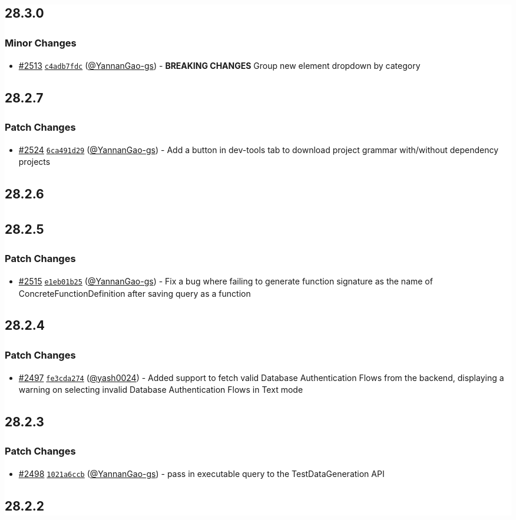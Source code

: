 ## 28.3.0

### Minor Changes

- [#2513](https://github.com/finos/legend-studio/pull/2513) [`c4adb7fdc`](https://github.com/finos/legend-studio/commit/c4adb7fdc7871ec7e3f871bff85b2227dbcae087) ([@YannanGao-gs](https://github.com/YannanGao-gs)) - **BREAKING CHANGES** Group new element dropdown by category

## 28.2.7

### Patch Changes

- [#2524](https://github.com/finos/legend-studio/pull/2524) [`6ca491d29`](https://github.com/finos/legend-studio/commit/6ca491d2953a1aea6c5a8bbab8fbd2b1b66d9d09) ([@YannanGao-gs](https://github.com/YannanGao-gs)) - Add a button in dev-tools tab to download project grammar with/without dependency projects

## 28.2.6

## 28.2.5

### Patch Changes

- [#2515](https://github.com/finos/legend-studio/pull/2515) [`e1eb01b25`](https://github.com/finos/legend-studio/commit/e1eb01b25026f4a5543ca1a4a83a804af7e07a3c) ([@YannanGao-gs](https://github.com/YannanGao-gs)) - Fix a bug where failing to generate function signature as the name of ConcreteFunctionDefinition after saving query as a function

## 28.2.4

### Patch Changes

- [#2497](https://github.com/finos/legend-studio/pull/2497) [`fe3cda274`](https://github.com/finos/legend-studio/commit/fe3cda274192425c45373e96d79351b250bbc769) ([@yash0024](https://github.com/yash0024)) - Added support to fetch valid Database Authentication Flows from the backend, displaying a warning on selecting invalid Database Authentication Flows in Text mode

## 28.2.3

### Patch Changes

- [#2498](https://github.com/finos/legend-studio/pull/2498) [`1021a6ccb`](https://github.com/finos/legend-studio/commit/1021a6ccbea7ef9ef00a54d17d648182a0512ce3) ([@YannanGao-gs](https://github.com/YannanGao-gs)) - pass in executable query to the TestDataGeneration API

## 28.2.2
